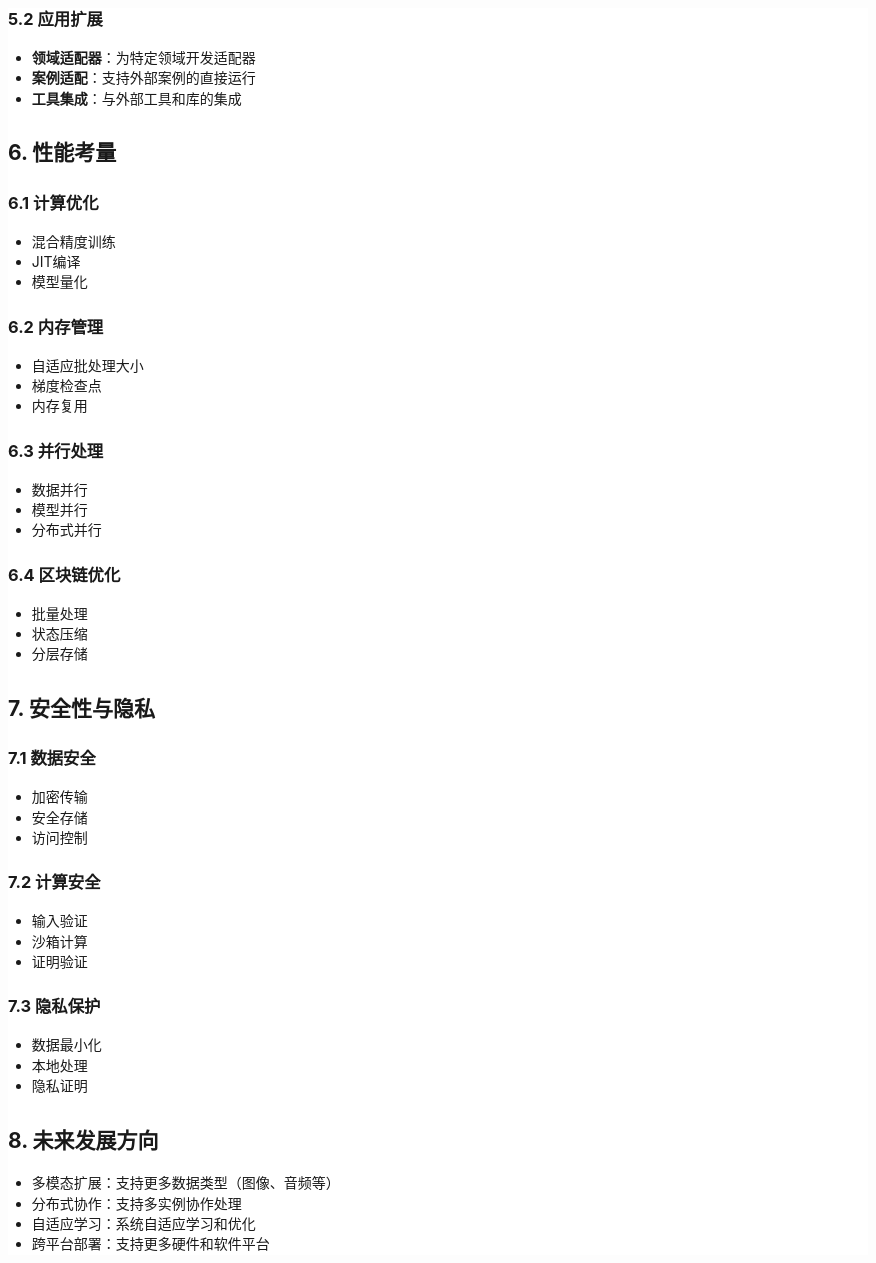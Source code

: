 ### 5.2 应用扩展

- **领域适配器**：为特定领域开发适配器
- **案例适配**：支持外部案例的直接运行
- **工具集成**：与外部工具和库的集成

## 6. 性能考量

### 6.1 计算优化

- 混合精度训练
- JIT编译
- 模型量化

### 6.2 内存管理

- 自适应批处理大小
- 梯度检查点
- 内存复用

### 6.3 并行处理

- 数据并行
- 模型并行
- 分布式并行

### 6.4 区块链优化

- 批量处理
- 状态压缩
- 分层存储

## 7. 安全性与隐私

### 7.1 数据安全

- 加密传输
- 安全存储
- 访问控制

### 7.2 计算安全

- 输入验证
- 沙箱计算
- 证明验证

### 7.3 隐私保护

- 数据最小化
- 本地处理
- 隐私证明

## 8. 未来发展方向

- 多模态扩展：支持更多数据类型（图像、音频等）
- 分布式协作：支持多实例协作处理
- 自适应学习：系统自适应学习和优化
- 跨平台部署：支持更多硬件和软件平台